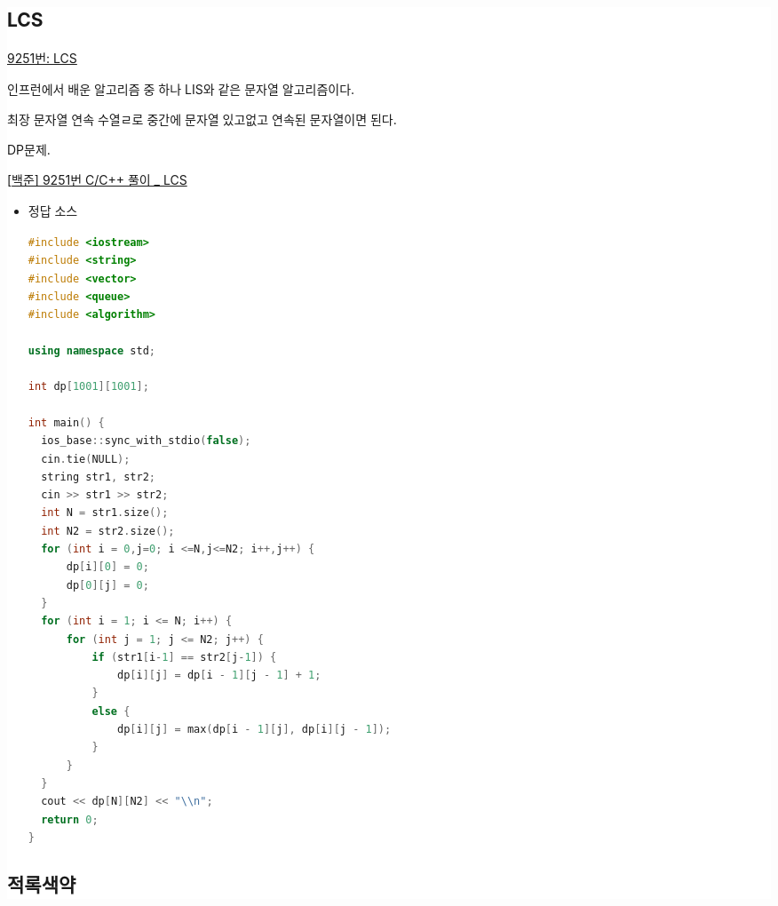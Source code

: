 



## LCS

[9251번: LCS](https://www.acmicpc.net/problem/9251)

인프런에서 배운 알고리즘 중 하나 LIS와 같은 문자열 알고리즘이다.

최장 문자열 연속 수열ㄹ로 중간에 문자열 있고없고 연속된 문자열이면 된다.

DP문제.

[[백준\] 9251번 C/C++ 풀이 _ LCS](http://melonicedlatte.com/algorithm/2018/03/15/181550.html)

- 정답 소스

  ```cpp
  #include <iostream>
  #include <string>
  #include <vector>
  #include <queue>
  #include <algorithm>
  
  using namespace std;
  
  int dp[1001][1001];
  
  int main() {
  	ios_base::sync_with_stdio(false);
  	cin.tie(NULL);
  	string str1, str2;
  	cin >> str1 >> str2;
  	int N = str1.size();
  	int N2 = str2.size();
  	for (int i = 0,j=0; i <=N,j<=N2; i++,j++) {
  		dp[i][0] = 0;
  		dp[0][j] = 0;
  	}
  	for (int i = 1; i <= N; i++) {
  		for (int j = 1; j <= N2; j++) {
  			if (str1[i-1] == str2[j-1]) {
  				dp[i][j] = dp[i - 1][j - 1] + 1;
  			}
  			else {
  				dp[i][j] = max(dp[i - 1][j], dp[i][j - 1]);
  			}
  		}
  	}
  	cout << dp[N][N2] << "\\n";
  	return 0;
  }
  ```

## 적록색약
